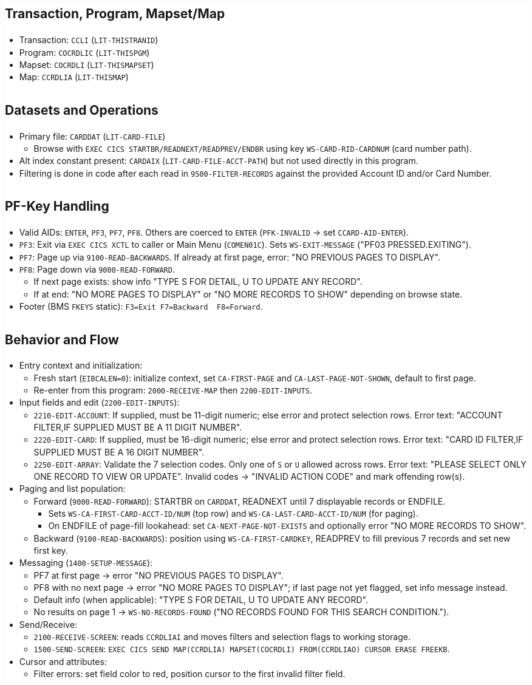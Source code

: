 ## Transaction, Program, Mapset/Map
- Transaction: `CCLI` (`LIT-THISTRANID`)
- Program: `COCRDLIC` (`LIT-THISPGM`)
- Mapset: `COCRDLI` (`LIT-THISMAPSET`)
- Map: `CCRDLIA` (`LIT-THISMAP`)

## Datasets and Operations
- Primary file: `CARDDAT` (`LIT-CARD-FILE`)
  - Browse with `EXEC CICS STARTBR/READNEXT/READPREV/ENDBR` using key `WS-CARD-RID-CARDNUM` (card number path).
- Alt index constant present: `CARDAIX` (`LIT-CARD-FILE-ACCT-PATH`) but not used directly in this program.
- Filtering is done in code after each read in `9500-FILTER-RECORDS` against the provided Account ID and/or Card Number.

## PF-Key Handling
- Valid AIDs: `ENTER`, `PF3`, `PF7`, `PF8`. Others are coerced to `ENTER` (`PFK-INVALID` → set `CCARD-AID-ENTER`).
- `PF3`: Exit via `EXEC CICS XCTL` to caller or Main Menu (`COMEN01C`). Sets `WS-EXIT-MESSAGE` ("PF03 PRESSED.EXITING").
- `PF7`: Page up via `9100-READ-BACKWARDS`. If already at first page, error: "NO PREVIOUS PAGES TO DISPLAY".
- `PF8`: Page down via `9000-READ-FORWARD`.
  - If next page exists: show info "TYPE S FOR DETAIL, U TO UPDATE ANY RECORD".
  - If at end: "NO MORE PAGES TO DISPLAY" or "NO MORE RECORDS TO SHOW" depending on browse state.
- Footer (BMS `FKEYS` static): `F3=Exit F7=Backward  F8=Forward`.

## Behavior and Flow
- Entry context and initialization:
  - Fresh start (`EIBCALEN=0`): initialize context, set `CA-FIRST-PAGE` and `CA-LAST-PAGE-NOT-SHOWN`, default to first page.
  - Re-enter from this program: `2000-RECEIVE-MAP` then `2200-EDIT-INPUTS`.
- Input fields and edit (`2200-EDIT-INPUTS`):
  - `2210-EDIT-ACCOUNT`: If supplied, must be 11-digit numeric; else error and protect selection rows. Error text: "ACCOUNT FILTER,IF SUPPLIED MUST BE A 11 DIGIT NUMBER".
  - `2220-EDIT-CARD`: If supplied, must be 16-digit numeric; else error and protect selection rows. Error text: "CARD ID FILTER,IF SUPPLIED MUST BE A 16 DIGIT NUMBER".
  - `2250-EDIT-ARRAY`: Validate the 7 selection codes. Only one of `S` or `U` allowed across rows. Error text: "PLEASE SELECT ONLY ONE RECORD TO VIEW OR UPDATE". Invalid codes → "INVALID ACTION CODE" and mark offending row(s).
- Paging and list population:
  - Forward (`9000-READ-FORWARD`): STARTBR on `CARDDAT`, READNEXT until 7 displayable records or ENDFILE.
    - Sets `WS-CA-FIRST-CARD-ACCT-ID/NUM` (top row) and `WS-CA-LAST-CARD-ACCT-ID/NUM` (for paging).
    - On ENDFILE of page-fill lookahead: set `CA-NEXT-PAGE-NOT-EXISTS` and optionally error "NO MORE RECORDS TO SHOW".
  - Backward (`9100-READ-BACKWARDS`): position using `WS-CA-FIRST-CARDKEY`, READPREV to fill previous 7 records and set new first key.
- Messaging (`1400-SETUP-MESSAGE`):
  - PF7 at first page → error "NO PREVIOUS PAGES TO DISPLAY".
  - PF8 with no next page → error "NO MORE PAGES TO DISPLAY"; if last page not yet flagged, set info message instead.
  - Default info (when applicable): "TYPE S FOR DETAIL, U TO UPDATE ANY RECORD".
  - No results on page 1 → `WS-NO-RECORDS-FOUND` ("NO RECORDS FOUND FOR THIS SEARCH CONDITION.").
- Send/Receive:
  - `2100-RECEIVE-SCREEN`: reads `CCRDLIAI` and moves filters and selection flags to working storage.
  - `1500-SEND-SCREEN`: `EXEC CICS SEND MAP(CCRDLIA) MAPSET(COCRDLI) FROM(CCRDLIAO) CURSOR ERASE FREEKB`.
- Cursor and attributes:
  - Filter errors: set field color to red, position cursor to the first invalid filter field.